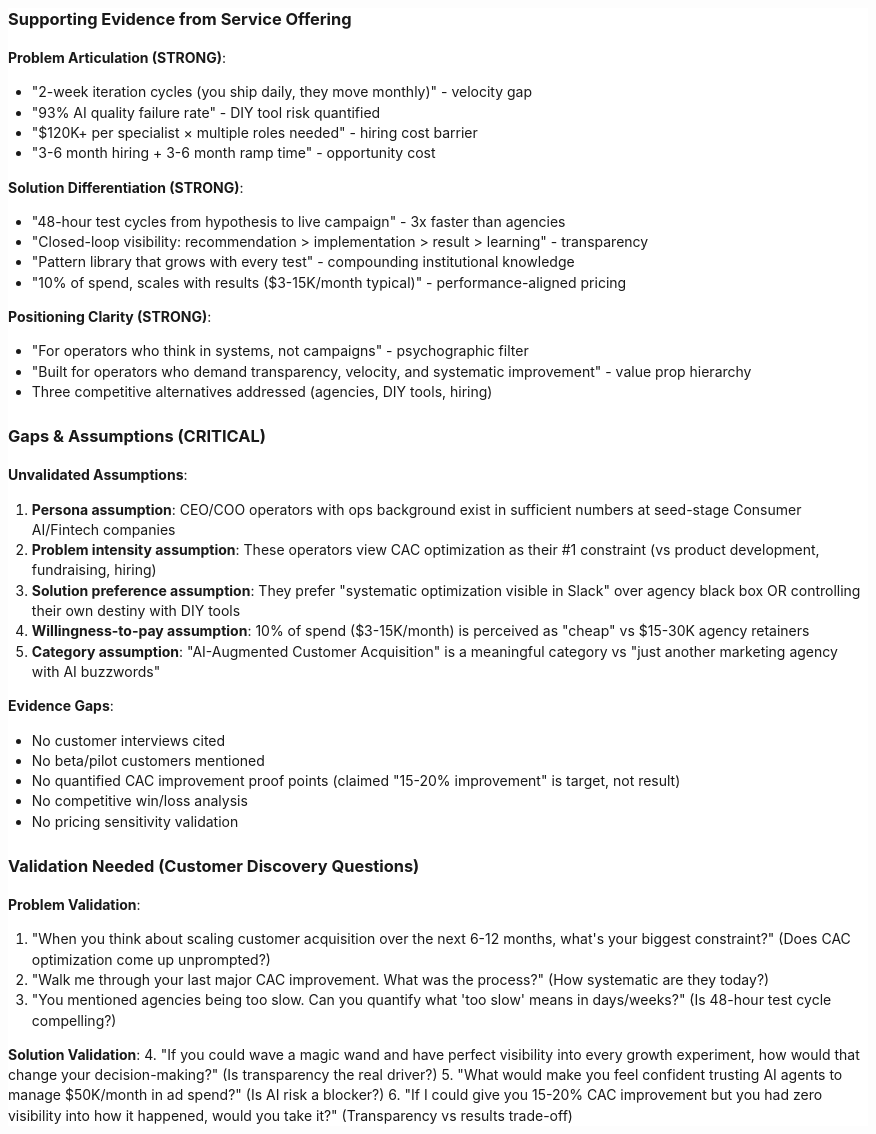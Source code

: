 ### Supporting Evidence from Service Offering

**Problem Articulation (STRONG)**:
- "2-week iteration cycles (you ship daily, they move monthly)" - velocity gap
- "93% AI quality failure rate" - DIY tool risk quantified
- "$120K+ per specialist × multiple roles needed" - hiring cost barrier
- "3-6 month hiring + 3-6 month ramp time" - opportunity cost

**Solution Differentiation (STRONG)**:
- "48-hour test cycles from hypothesis to live campaign" - 3x faster than agencies
- "Closed-loop visibility: recommendation > implementation > result > learning" - transparency
- "Pattern library that grows with every test" - compounding institutional knowledge
- "10% of spend, scales with results ($3-15K/month typical)" - performance-aligned pricing

**Positioning Clarity (STRONG)**:
- "For operators who think in systems, not campaigns" - psychographic filter
- "Built for operators who demand transparency, velocity, and systematic improvement" - value prop hierarchy
- Three competitive alternatives addressed (agencies, DIY tools, hiring)

### Gaps & Assumptions (CRITICAL)

**Unvalidated Assumptions**:
1. **Persona assumption**: CEO/COO operators with ops background exist in sufficient numbers at seed-stage Consumer AI/Fintech companies
2. **Problem intensity assumption**: These operators view CAC optimization as their #1 constraint (vs product development, fundraising, hiring)
3. **Solution preference assumption**: They prefer "systematic optimization visible in Slack" over agency black box OR controlling their own destiny with DIY tools
4. **Willingness-to-pay assumption**: 10% of spend ($3-15K/month) is perceived as "cheap" vs $15-30K agency retainers
5. **Category assumption**: "AI-Augmented Customer Acquisition" is a meaningful category vs "just another marketing agency with AI buzzwords"

**Evidence Gaps**:
- No customer interviews cited
- No beta/pilot customers mentioned
- No quantified CAC improvement proof points (claimed "15-20% improvement" is target, not result)
- No competitive win/loss analysis
- No pricing sensitivity validation

### Validation Needed (Customer Discovery Questions)

**Problem Validation**:
1. "When you think about scaling customer acquisition over the next 6-12 months, what's your biggest constraint?" (Does CAC optimization come up unprompted?)
2. "Walk me through your last major CAC improvement. What was the process?" (How systematic are they today?)
3. "You mentioned agencies being too slow. Can you quantify what 'too slow' means in days/weeks?" (Is 48-hour test cycle compelling?)

**Solution Validation**:
4. "If you could wave a magic wand and have perfect visibility into every growth experiment, how would that change your decision-making?" (Is transparency the real driver?)
5. "What would make you feel confident trusting AI agents to manage $50K/month in ad spend?" (Is AI risk a blocker?)
6. "If I could give you 15-20% CAC improvement but you had zero visibility into how it happened, would you take it?" (Transparency vs results trade-off)
